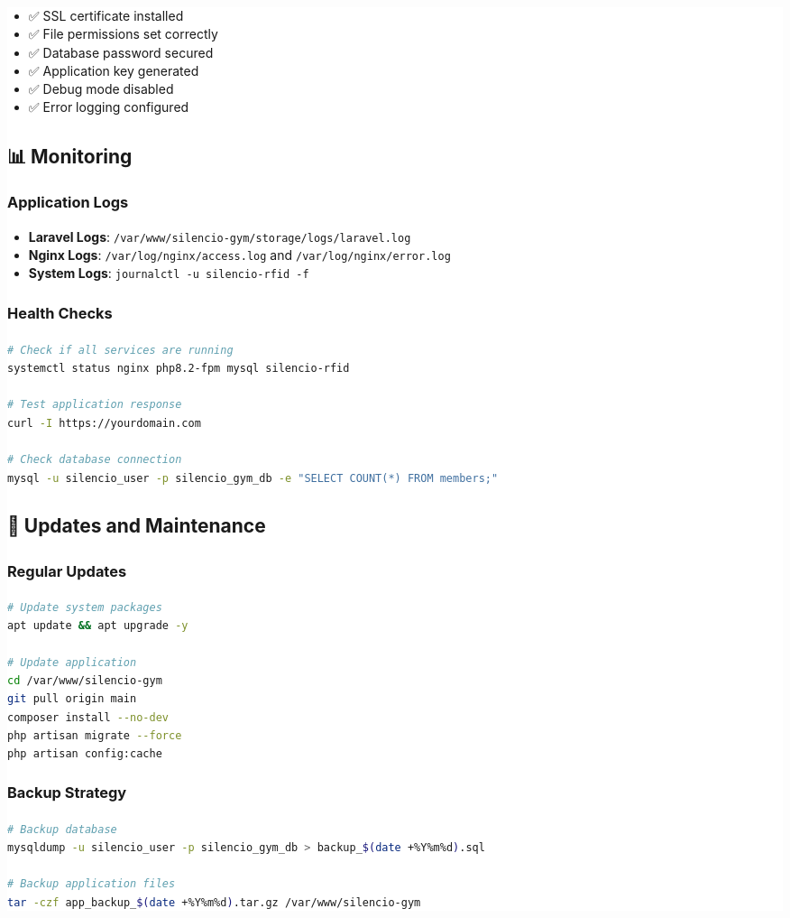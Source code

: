 - ✅ SSL certificate installed
- ✅ File permissions set correctly
- ✅ Database password secured
- ✅ Application key generated
- ✅ Debug mode disabled
- ✅ Error logging configured

## 📊 Monitoring

### Application Logs
- **Laravel Logs**: `/var/www/silencio-gym/storage/logs/laravel.log`
- **Nginx Logs**: `/var/log/nginx/access.log` and `/var/log/nginx/error.log`
- **System Logs**: `journalctl -u silencio-rfid -f`

### Health Checks
```bash
# Check if all services are running
systemctl status nginx php8.2-fpm mysql silencio-rfid

# Test application response
curl -I https://yourdomain.com

# Check database connection
mysql -u silencio_user -p silencio_gym_db -e "SELECT COUNT(*) FROM members;"
```

## 🔄 Updates and Maintenance

### Regular Updates
```bash
# Update system packages
apt update && apt upgrade -y

# Update application
cd /var/www/silencio-gym
git pull origin main
composer install --no-dev
php artisan migrate --force
php artisan config:cache
```

### Backup Strategy
```bash
# Backup database
mysqldump -u silencio_user -p silencio_gym_db > backup_$(date +%Y%m%d).sql

# Backup application files
tar -czf app_backup_$(date +%Y%m%d).tar.gz /var/www/silencio-gym
```
